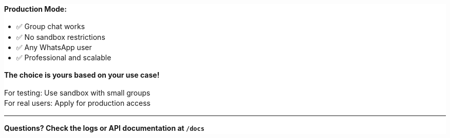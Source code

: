 **Production Mode:**
- ✅ Group chat works
- ✅ No sandbox restrictions
- ✅ Any WhatsApp user
- ✅ Professional and scalable

**The choice is yours based on your use case!**

For testing: Use sandbox with small groups  
For real users: Apply for production access

---

**Questions? Check the logs or API documentation at `/docs`**

